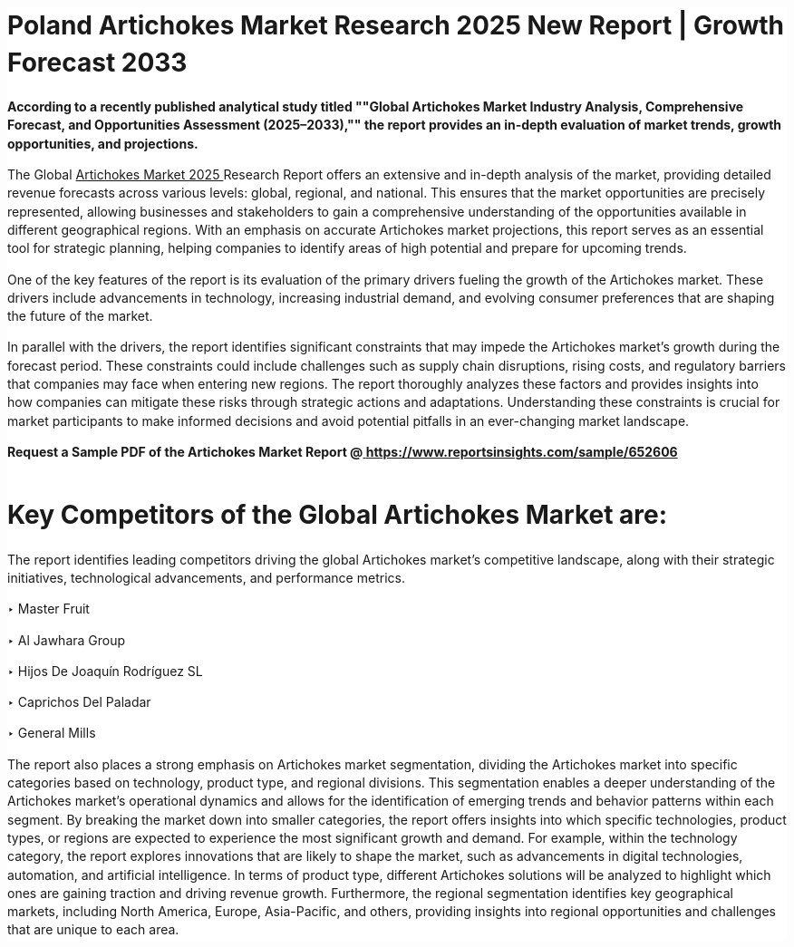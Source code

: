 # Poland Artichokes Market Research 2025 New Report | Growth Forecast 2033

<strong>According to a recently published analytical study titled ""Global Artichokes Market Industry Analysis, Comprehensive Forecast, and Opportunities Assessment (2025–2033),"" the report provides an in-depth evaluation of market trends, growth opportunities, and projections.</strong>

The Global <a href=https://www.reportsinsights.com/sample/652606>Artichokes Market 2025 </a> Research Report offers an extensive and in-depth analysis of the market, providing detailed revenue forecasts across various levels: global, regional, and national. This ensures that the market opportunities are precisely represented, allowing businesses and stakeholders to gain a comprehensive understanding of the opportunities available in different geographical regions. With an emphasis on accurate Artichokes market projections, this report serves as an essential tool for strategic planning, helping companies to identify areas of high potential and prepare for upcoming trends.

One of the key features of the report is its evaluation of the primary drivers fueling the growth of the Artichokes market. These drivers include advancements in technology, increasing industrial demand, and evolving consumer preferences that are shaping the future of the market. 

In parallel with the drivers, the report identifies significant constraints that may impede the Artichokes market’s growth during the forecast period. These constraints could include challenges such as supply chain disruptions, rising costs, and regulatory barriers that companies may face when entering new regions. The report thoroughly analyzes these factors and provides insights into how companies can mitigate these risks through strategic actions and adaptations. Understanding these constraints is crucial for market participants to make informed decisions and avoid potential pitfalls in an ever-changing market landscape.

<strong>Request a Sample PDF of the Artichokes Market Report </strong><strong>@<a href=https://www.reportsinsights.com/sample/652606> https://www.reportsinsights.com/sample/652606</a></strong></font>

# <strong>Key Competitors of the Global Artichokes Market are:</strong>

The report identifies leading competitors driving the global Artichokes market’s competitive landscape, along with their strategic initiatives, technological advancements, and performance metrics.

‣ Master Fruit

‣ Al Jawhara Group

‣ Hijos De Joaquín Rodríguez SL

‣ Caprichos Del Paladar

‣ General Mills

The report also places a strong emphasis on Artichokes market segmentation, dividing the Artichokes market into specific categories based on technology, product type, and regional divisions. This segmentation enables a deeper understanding of the Artichokes market’s operational dynamics and allows for the identification of emerging trends and behavior patterns within each segment. By breaking the market down into smaller categories, the report offers insights into which specific technologies, product types, or regions are expected to experience the most significant growth and demand. For example, within the technology category, the report explores innovations that are likely to shape the market, such as advancements in digital technologies, automation, and artificial intelligence. In terms of product type, different Artichokes solutions will be analyzed to highlight which ones are gaining traction and driving revenue growth. Furthermore, the regional segmentation identifies key geographical markets, including North America, Europe, Asia-Pacific, and others, providing insights into regional opportunities and challenges that are unique to each area.

